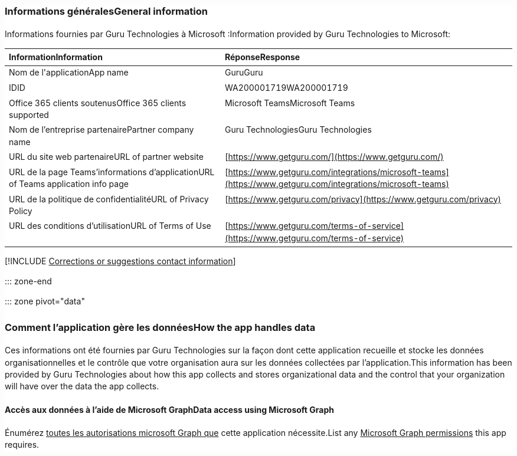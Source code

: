 ### <a name="general-information"></a><span data-ttu-id="7f5d2-107">Informations générales</span><span class="sxs-lookup"><span data-stu-id="7f5d2-107">General information</span></span>

<span data-ttu-id="7f5d2-108">Informations fournies par Guru Technologies à Microsoft :</span><span class="sxs-lookup"><span data-stu-id="7f5d2-108">Information provided by Guru Technologies to Microsoft:</span></span>

| <span data-ttu-id="7f5d2-109">**Information**</span><span class="sxs-lookup"><span data-stu-id="7f5d2-109">**Information**</span></span> | <span data-ttu-id="7f5d2-110">**Réponse**</span><span class="sxs-lookup"><span data-stu-id="7f5d2-110">**Response**</span></span> |
|:----------------|:-------------|
| <span data-ttu-id="7f5d2-111">Nom de l'application</span><span class="sxs-lookup"><span data-stu-id="7f5d2-111">App name</span></span> | <span data-ttu-id="7f5d2-112">Guru</span><span class="sxs-lookup"><span data-stu-id="7f5d2-112">Guru</span></span> |
| <span data-ttu-id="7f5d2-113">ID</span><span class="sxs-lookup"><span data-stu-id="7f5d2-113">ID</span></span> | <span data-ttu-id="7f5d2-114">WA200001719</span><span class="sxs-lookup"><span data-stu-id="7f5d2-114">WA200001719</span></span> |
| <span data-ttu-id="7f5d2-115">Office 365 clients soutenus</span><span class="sxs-lookup"><span data-stu-id="7f5d2-115">Office 365 clients supported</span></span> | <span data-ttu-id="7f5d2-116">Microsoft Teams</span><span class="sxs-lookup"><span data-stu-id="7f5d2-116">Microsoft Teams</span></span> |
| <span data-ttu-id="7f5d2-117">Nom de l’entreprise partenaire</span><span class="sxs-lookup"><span data-stu-id="7f5d2-117">Partner company name</span></span> | <span data-ttu-id="7f5d2-118">Guru Technologies</span><span class="sxs-lookup"><span data-stu-id="7f5d2-118">Guru Technologies</span></span> |
| <span data-ttu-id="7f5d2-119">URL du site web partenaire</span><span class="sxs-lookup"><span data-stu-id="7f5d2-119">URL of partner website</span></span> | [https://www.getguru.com/](https://www.getguru.com/) |
| <span data-ttu-id="7f5d2-120">URL de la page Teams’informations d’application</span><span class="sxs-lookup"><span data-stu-id="7f5d2-120">URL of Teams application info page</span></span> | [https://www.getguru.com/integrations/microsoft-teams](https://www.getguru.com/integrations/microsoft-teams) |
| <span data-ttu-id="7f5d2-121">URL de la politique de confidentialité</span><span class="sxs-lookup"><span data-stu-id="7f5d2-121">URL of Privacy Policy</span></span> | [https://www.getguru.com/privacy](https://www.getguru.com/privacy) |
| <span data-ttu-id="7f5d2-122">URL des conditions d’utilisation</span><span class="sxs-lookup"><span data-stu-id="7f5d2-122">URL of Terms of Use</span></span> | [https://www.getguru.com/terms-of-service](https://www.getguru.com/terms-of-service) |

 [!INCLUDE [Corrections or suggestions contact information](../includes/corrections-or-suggestions.md)]

::: zone-end

::: zone pivot="data"

### <a name="how-the-app-handles-data"></a><span data-ttu-id="7f5d2-123">Comment l’application gère les données</span><span class="sxs-lookup"><span data-stu-id="7f5d2-123">How the app handles data</span></span>

<span data-ttu-id="7f5d2-124">Ces informations ont été fournies par Guru Technologies sur la façon dont cette application recueille et stocke les données organisationnelles et le contrôle que votre organisation aura sur les données collectées par l’application.</span><span class="sxs-lookup"><span data-stu-id="7f5d2-124">This information has been provided by Guru Technologies about how this app collects and stores organizational data and the control that your organization will have over the data the app collects.</span></span>

#### <a name="data-access-using-microsoft-graph"></a><span data-ttu-id="7f5d2-125">Accès aux données à l’aide de Microsoft Graph</span><span class="sxs-lookup"><span data-stu-id="7f5d2-125">Data access using Microsoft Graph</span></span>

<span data-ttu-id="7f5d2-126">Énumérez [toutes les autorisations microsoft Graph que](https://docs.microsoft.com/graph/permissions-reference) cette application nécessite.</span><span class="sxs-lookup"><span data-stu-id="7f5d2-126">List any [Microsoft Graph permissions](https://docs.microsoft.com/graph/permissions-reference) this app requires.</span></span>
